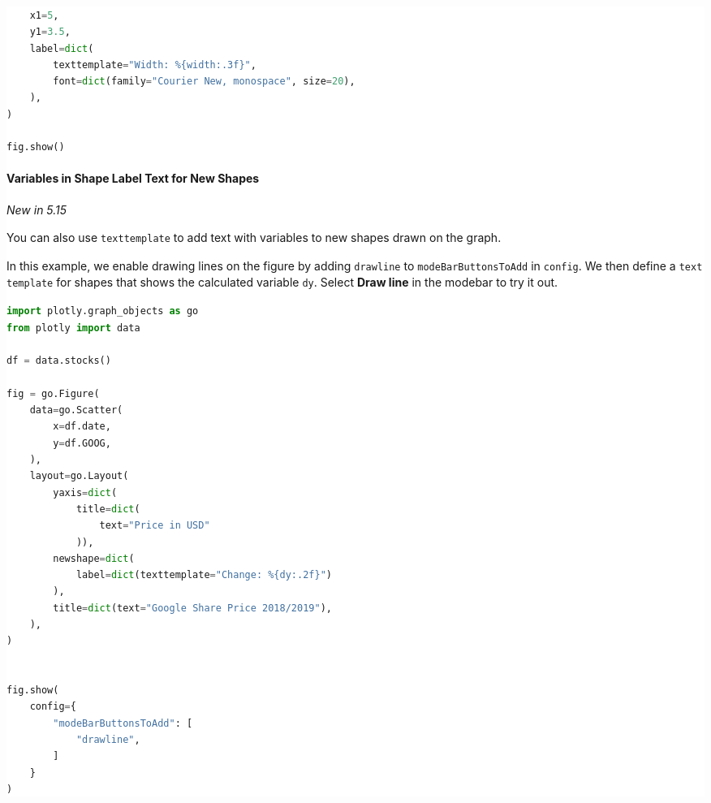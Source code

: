```python
    x1=5,
    y1=3.5,
    label=dict(
        texttemplate="Width: %{width:.3f}",
        font=dict(family="Courier New, monospace", size=20),
    ),
)

fig.show()

```

#### Variables in Shape Label Text for New Shapes

*New in 5.15*

You can also use `texttemplate` to add text with variables to new shapes drawn on the graph.

In this example, we enable drawing lines on the figure by adding `drawline` to `modeBarButtonsToAdd` in `config`. We then define a `texttemplate` for shapes that shows the calculated variable `dy`. Select **Draw line** in the modebar to try it out.

```python
import plotly.graph_objects as go
from plotly import data

df = data.stocks()

fig = go.Figure(
    data=go.Scatter(
        x=df.date,
        y=df.GOOG,
    ),
    layout=go.Layout(
        yaxis=dict(
            title=dict(
                text="Price in USD"
            )),
        newshape=dict(
            label=dict(texttemplate="Change: %{dy:.2f}")
        ),
        title=dict(text="Google Share Price 2018/2019"),
    ),
)


fig.show(
    config={
        "modeBarButtonsToAdd": [
            "drawline",
        ]
    }
)
```

